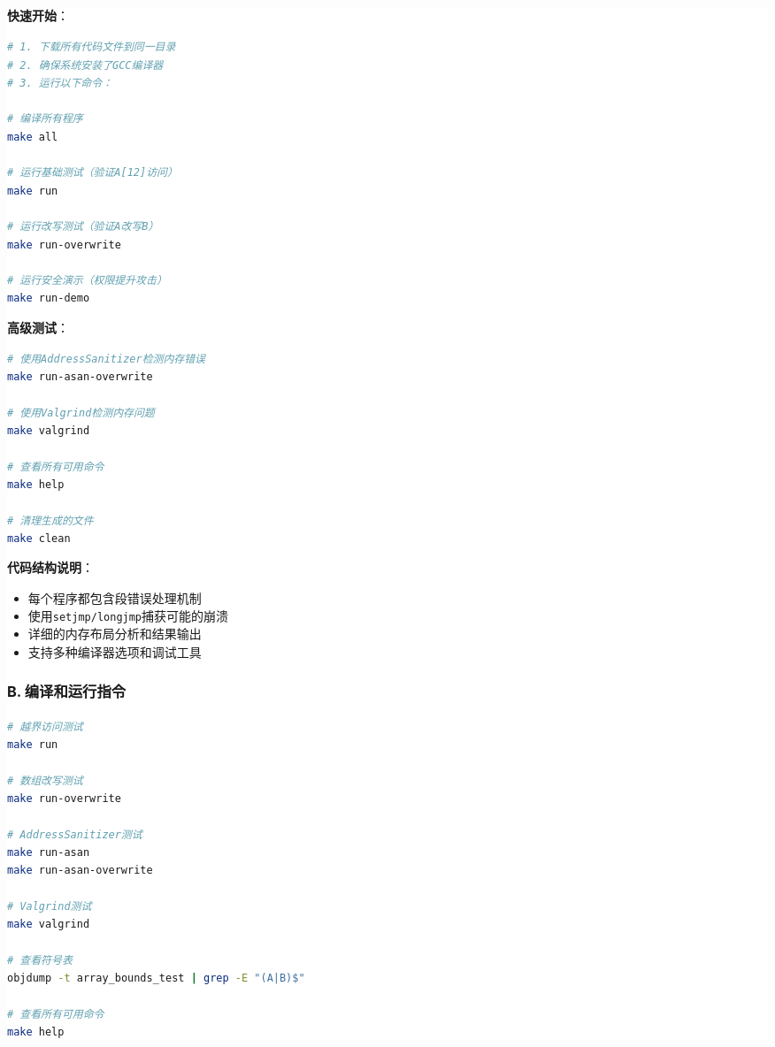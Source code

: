 **快速开始**：
```bash
# 1. 下载所有代码文件到同一目录
# 2. 确保系统安装了GCC编译器
# 3. 运行以下命令：

# 编译所有程序
make all

# 运行基础测试（验证A[12]访问）
make run

# 运行改写测试（验证A改写B）
make run-overwrite

# 运行安全演示（权限提升攻击）
make run-demo
```

**高级测试**：
```bash
# 使用AddressSanitizer检测内存错误
make run-asan-overwrite

# 使用Valgrind检测内存问题
make valgrind

# 查看所有可用命令
make help

# 清理生成的文件
make clean
```

**代码结构说明**：
- 每个程序都包含段错误处理机制
- 使用`setjmp/longjmp`捕获可能的崩溃
- 详细的内存布局分析和结果输出
- 支持多种编译器选项和调试工具

### B. 编译和运行指令

```bash
# 越界访问测试
make run

# 数组改写测试
make run-overwrite

# AddressSanitizer测试
make run-asan
make run-asan-overwrite

# Valgrind测试
make valgrind

# 查看符号表
objdump -t array_bounds_test | grep -E "(A|B)$"

# 查看所有可用命令
make help
```
